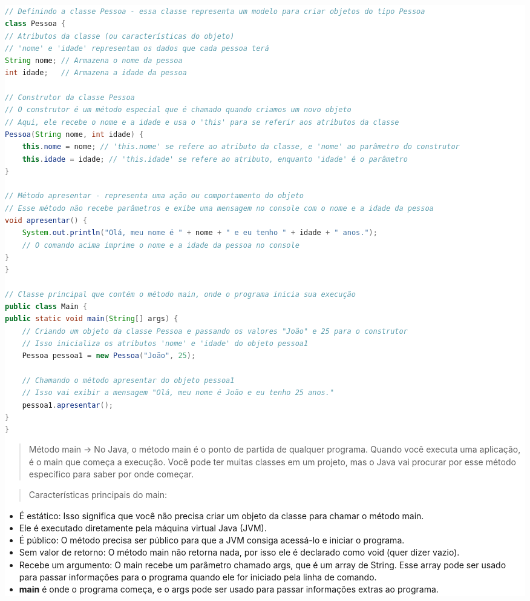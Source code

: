 ```java
// Definindo a classe Pessoa - essa classe representa um modelo para criar objetos do tipo Pessoa
class Pessoa {
// Atributos da classe (ou características do objeto)
// 'nome' e 'idade' representam os dados que cada pessoa terá
String nome; // Armazena o nome da pessoa
int idade;   // Armazena a idade da pessoa

// Construtor da classe Pessoa
// O construtor é um método especial que é chamado quando criamos um novo objeto
// Aqui, ele recebe o nome e a idade e usa o 'this' para se referir aos atributos da classe
Pessoa(String nome, int idade) {
    this.nome = nome; // 'this.nome' se refere ao atributo da classe, e 'nome' ao parâmetro do construtor
    this.idade = idade; // 'this.idade' se refere ao atributo, enquanto 'idade' é o parâmetro
}

// Método apresentar - representa uma ação ou comportamento do objeto
// Esse método não recebe parâmetros e exibe uma mensagem no console com o nome e a idade da pessoa
void apresentar() {
    System.out.println("Olá, meu nome é " + nome + " e eu tenho " + idade + " anos.");
    // O comando acima imprime o nome e a idade da pessoa no console
}
}

// Classe principal que contém o método main, onde o programa inicia sua execução
public class Main {
public static void main(String[] args) {
    // Criando um objeto da classe Pessoa e passando os valores "João" e 25 para o construtor
    // Isso inicializa os atributos 'nome' e 'idade' do objeto pessoa1
    Pessoa pessoa1 = new Pessoa("João", 25);

    // Chamando o método apresentar do objeto pessoa1
    // Isso vai exibir a mensagem "Olá, meu nome é João e eu tenho 25 anos."
    pessoa1.apresentar();
}
}

```

> Método main -> No Java, o método main é o ponto de partida de qualquer programa. Quando você executa uma aplicação, é o main que começa a execução. Você pode ter muitas classes em um projeto, mas o Java vai procurar por esse método específico para saber por onde começar.

> Características principais do main:

- É estático: Isso significa que você não precisa criar um objeto da classe para chamar o método main.
- Ele é executado diretamente pela máquina virtual Java (JVM).
- É público: O método precisa ser público para que a JVM consiga acessá-lo e iniciar o programa.
- Sem valor de retorno: O método main não retorna nada, por isso ele é declarado como void (quer dizer vazio).
- Recebe um argumento: O main recebe um parâmetro chamado args, que é um array de String. Esse array pode ser usado para passar informações para o programa quando ele for iniciado pela linha de comando.
- **main** é onde o programa começa, e o args pode ser usado para passar informações extras ao programa.
